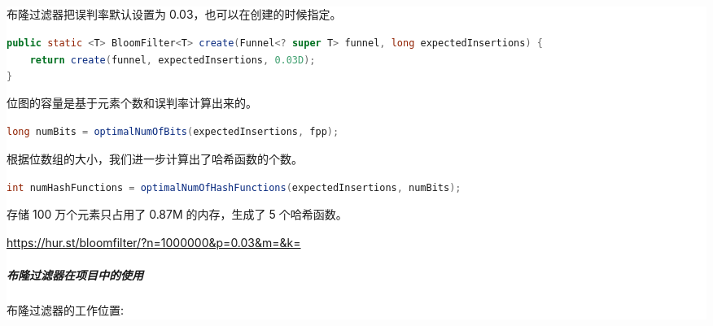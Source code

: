 布隆过滤器把误判率默认设置为 0.03，也可以在创建的时候指定。

```java
public static <T> BloomFilter<T> create(Funnel<? super T> funnel, long expectedInsertions) { 
	return create(funnel, expectedInsertions, 0.03D);
}
```

位图的容量是基于元素个数和误判率计算出来的。

```java
long numBits = optimalNumOfBits(expectedInsertions, fpp);
```

根据位数组的大小，我们进一步计算出了哈希函数的个数。

```java
int numHashFunctions = optimalNumOfHashFunctions(expectedInsertions, numBits);
```

存储 100 万个元素只占用了 0.87M 的内存，生成了 5 个哈希函数。

https://hur.st/bloomfilter/?n=1000000&p=0.03&m=&k=

##### 布隆过滤器在项目中的使用

布隆过滤器的工作位置:
